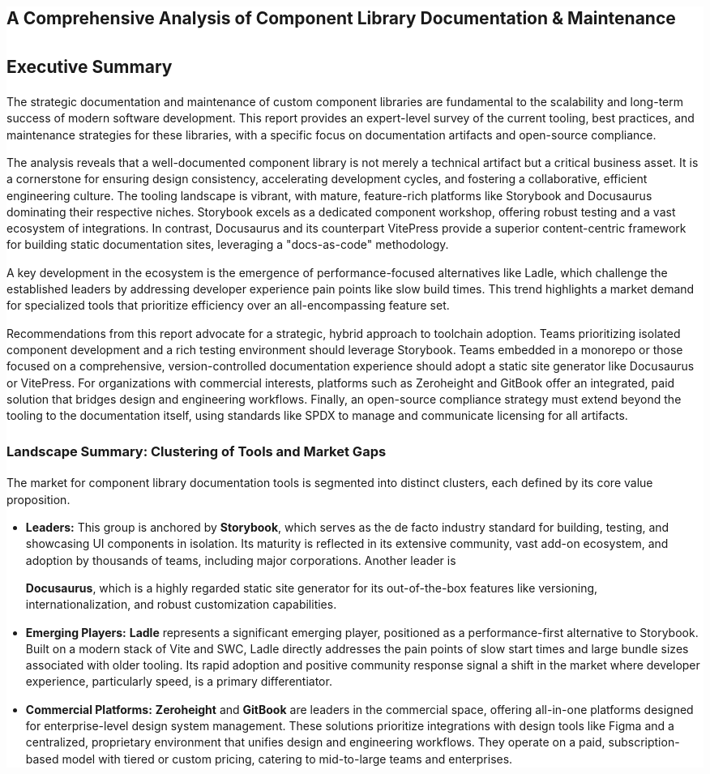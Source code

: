 ## A Comprehensive Analysis of Component Library Documentation & Maintenance

## Executive Summary

The strategic documentation and maintenance of custom component libraries are fundamental to the scalability and long-term success of modern software development. This report provides an expert-level survey of the current tooling, best practices, and maintenance strategies for these libraries, with a specific focus on documentation artifacts and open-source compliance.

The analysis reveals that a well-documented component library is not merely a technical artifact but a critical business asset. It is a cornerstone for ensuring design consistency, accelerating development cycles, and fostering a collaborative, efficient engineering culture. The tooling landscape is vibrant, with mature, feature-rich platforms like Storybook and Docusaurus dominating their respective niches. Storybook excels as a dedicated component workshop, offering robust testing and a vast ecosystem of integrations. In contrast, Docusaurus and its counterpart VitePress provide a superior content-centric framework for building static documentation sites, leveraging a "docs-as-code" methodology.

A key development in the ecosystem is the emergence of performance-focused alternatives like Ladle, which challenge the established leaders by addressing developer experience pain points like slow build times. This trend highlights a market demand for specialized tools that prioritize efficiency over an all-encompassing feature set.

Recommendations from this report advocate for a strategic, hybrid approach to toolchain adoption. Teams prioritizing isolated component development and a rich testing environment should leverage Storybook. Teams embedded in a monorepo or those focused on a comprehensive, version-controlled documentation experience should adopt a static site generator like Docusaurus or VitePress. For organizations with commercial interests, platforms such as Zeroheight and GitBook offer an integrated, paid solution that bridges design and engineering workflows. Finally, an open-source compliance strategy must extend beyond the tooling to the documentation itself, using standards like SPDX to manage and communicate licensing for all artifacts.

### Landscape Summary: Clustering of Tools and Market Gaps

The market for component library documentation tools is segmented into distinct clusters, each defined by its core value proposition.

-   **Leaders:** This group is anchored by **Storybook**, which serves as the de facto industry standard for building, testing, and showcasing UI components in isolation. Its maturity is reflected in its extensive community, vast add-on ecosystem, and adoption by thousands of teams, including major corporations. Another leader is  
    
    **Docusaurus**, which is a highly regarded static site generator for its out-of-the-box features like versioning, internationalization, and robust customization capabilities.  
    
-   **Emerging Players:** **Ladle** represents a significant emerging player, positioned as a performance-first alternative to Storybook. Built on a modern stack of Vite and SWC, Ladle directly addresses the pain points of slow start times and large bundle sizes associated with older tooling. Its rapid adoption and positive community response signal a shift in the market where developer experience, particularly speed, is a primary differentiator.  
    
-   **Commercial Platforms:** **Zeroheight** and **GitBook** are leaders in the commercial space, offering all-in-one platforms designed for enterprise-level design system management. These solutions prioritize integrations with design tools like Figma and a centralized, proprietary environment that unifies design and engineering workflows. They operate on a paid, subscription-based model with tiered or custom pricing, catering to mid-to-large teams and enterprises.  
    
